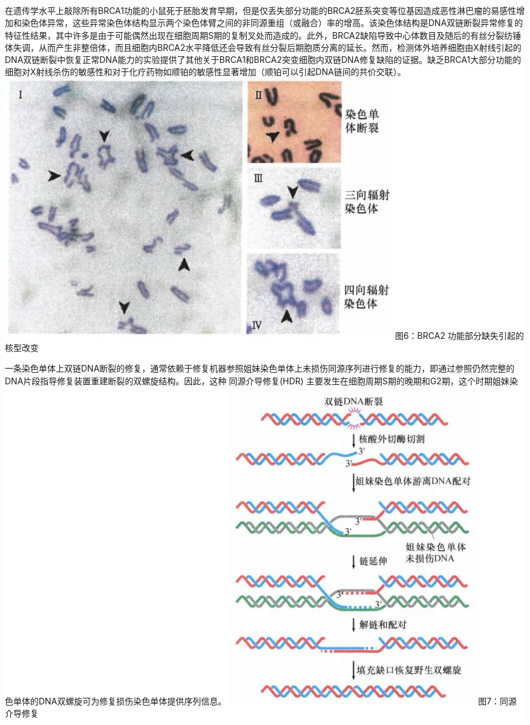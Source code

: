 

 
在遗传学水平上敲除所有BRCA1功能的小鼠死于胚胎发育早期，但是仅丢失部分功能的BRCA2胚系突变等位基因造成恶性淋巴瘤的易感性增加和染色体异常，这些异常染色体结构显示两个染色体臂之间的非同源重组（或融合）率的增高。该染色体结构是DNA双链断裂异常修复的特征性结果，其中许多是由于可能偶然出现在细胞周期S期的复制叉处而造成的。此外，BRCA2缺陷导致中心体数目及随后的有丝分裂纺锤体失调，从而产生非整倍体，而且细胞内BRCA2水平降低还会导致有丝分裂后期胞质分离的延长。然而，检测体外培养细胞由X射线引起的DNA双链断裂中恢复正常DNA能力的实验提供了其他关于BRCA1和BRCA2突变细胞内双链DNA修复缺陷的证据。缺乏BRCA1大部分功能的细胞对X射线杀伤的敏感性和对于化疗药物如顺铂的敏感性显著增加（顺铂可以引起DNA链间的共价交联）。
 ![图片6](images/img_第十二章_3_341_ee58f8e5.jpg) 
图6：BRCA2 功能部分缺失引起的核型改变
 


 
一条染色单体上双链DNA断裂的修复，通常依赖于修复机器参照姐妹染色单体上未损伤同源序列进行修复的能力，即通过参照仍然完整的DNA片段指导修复装置重建断裂的双螺旋结构。因此，这种 同源介导修复(HDR) 主要发生在细胞周期S期的晚期和G2期，这个时期姐妹染色单体的DNA双螺旋可为修复损伤染色单体提供序列信息。
 ![图片7](images/img_第十二章_3_339_76d171e8.jpg) 
图7：同源介导修复
 